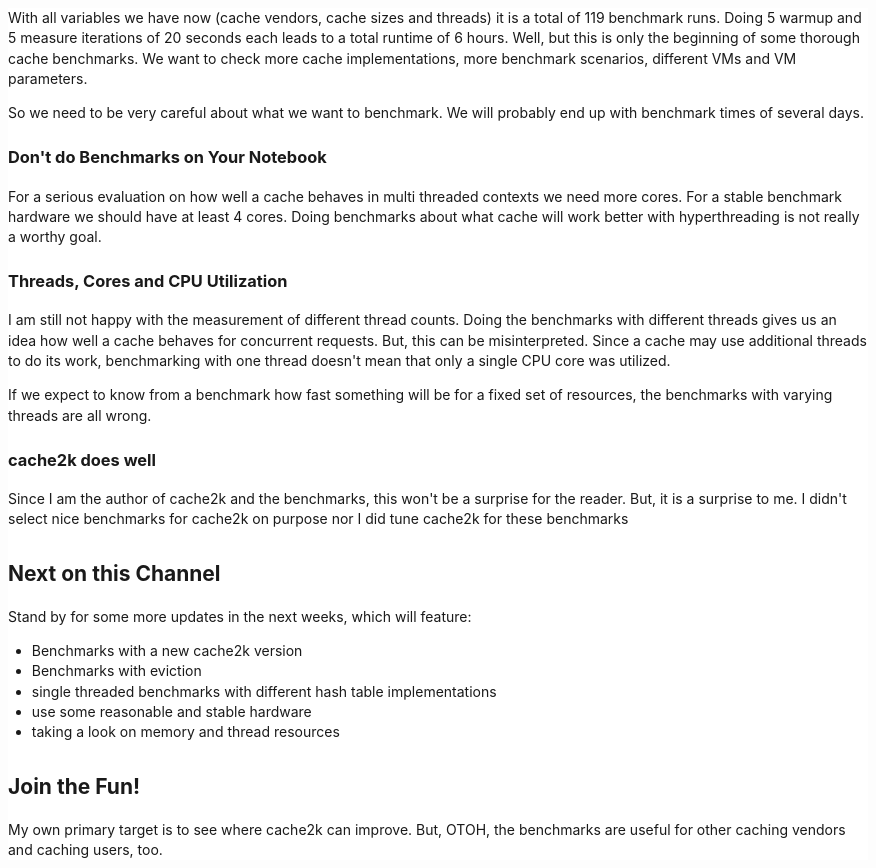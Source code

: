 With all variables we have now (cache vendors, cache sizes and threads) it is a total of 119 benchmark runs. 
Doing 5 warmup and 5 measure iterations of 20 seconds each leads to a total runtime of 6 hours. Well, but this is 
only the beginning of some thorough cache benchmarks. We want to check more cache implementations, more benchmark 
scenarios, different VMs and  VM parameters.

So we need to be very careful about what we want to benchmark. We will probably end up with benchmark times of several
days.

### Don't do Benchmarks on Your Notebook

For a serious evaluation on how well a cache behaves in multi threaded contexts we need more cores. For a stable 
benchmark hardware we should have at least 4 cores. Doing benchmarks about what
cache will work better with hyperthreading is not really a worthy goal.

### Threads, Cores and CPU Utilization

I am still not happy with the measurement of different thread counts. Doing the benchmarks with different threads
gives us an idea how well a cache behaves for concurrent requests. But, this can be misinterpreted. Since a cache
may use additional threads to do its work, benchmarking with one thread doesn't mean that only a single CPU core
was utilized.

If we expect to know from a benchmark how fast something will be for a fixed set of resources, the benchmarks with 
varying threads are all wrong. 

### cache2k does well

Since I am the author of cache2k and the benchmarks, this won't be a surprise for the reader. But, it is a surprise
to me. I didn't select nice benchmarks for cache2k on purpose nor I did tune cache2k for these benchmarks

## Next on this Channel

Stand by for some more updates in the next weeks, which will feature:

 - Benchmarks with a new cache2k version
 - Benchmarks with eviction
 - single threaded benchmarks with different hash table implementations
 - use some reasonable and stable hardware
 - taking a look on memory and thread resources

## Join the Fun!
   
My own primary target is to see where cache2k can improve. But, OTOH, the benchmarks are useful for
other caching vendors and caching users, too.
